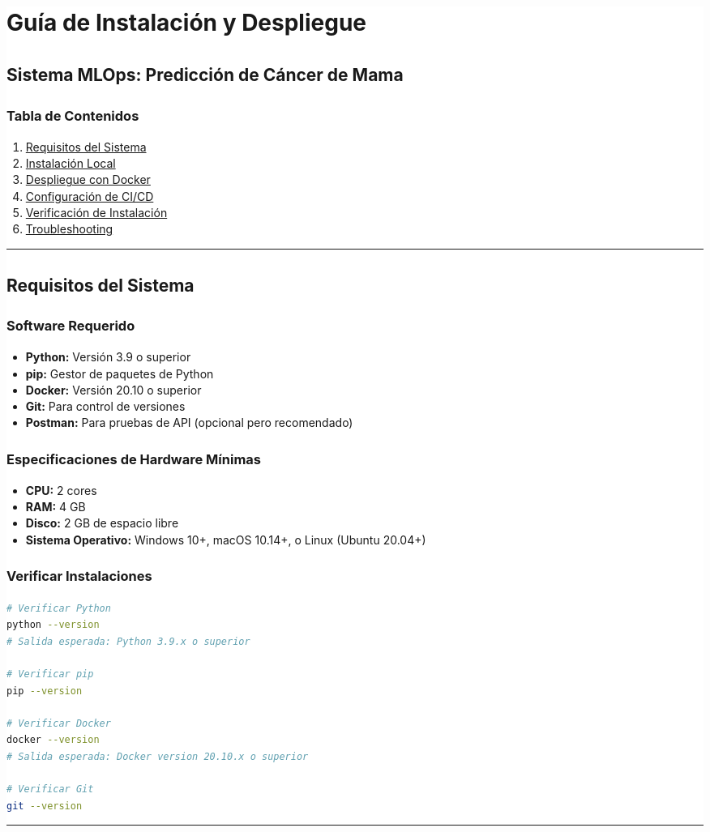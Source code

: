 # Guía de Instalación y Despliegue

## Sistema MLOps: Predicción de Cáncer de Mama

### Tabla de Contenidos

1. [Requisitos del Sistema](#requisitos-del-sistema)
2. [Instalación Local](#instalación-local)
3. [Despliegue con Docker](#despliegue-con-docker)
4. [Configuración de CI/CD](#configuración-de-cicd)
5. [Verificación de Instalación](#verificación-de-instalación)
6. [Troubleshooting](#troubleshooting)

---

## Requisitos del Sistema

### Software Requerido

- **Python:** Versión 3.9 o superior
- **pip:** Gestor de paquetes de Python
- **Docker:** Versión 20.10 o superior
- **Git:** Para control de versiones
- **Postman:** Para pruebas de API (opcional pero recomendado)

### Especificaciones de Hardware Mínimas

- **CPU:** 2 cores
- **RAM:** 4 GB
- **Disco:** 2 GB de espacio libre
- **Sistema Operativo:** Windows 10+, macOS 10.14+, o Linux (Ubuntu 20.04+)

### Verificar Instalaciones

```bash
# Verificar Python
python --version
# Salida esperada: Python 3.9.x o superior

# Verificar pip
pip --version

# Verificar Docker
docker --version
# Salida esperada: Docker version 20.10.x o superior

# Verificar Git
git --version
```

---